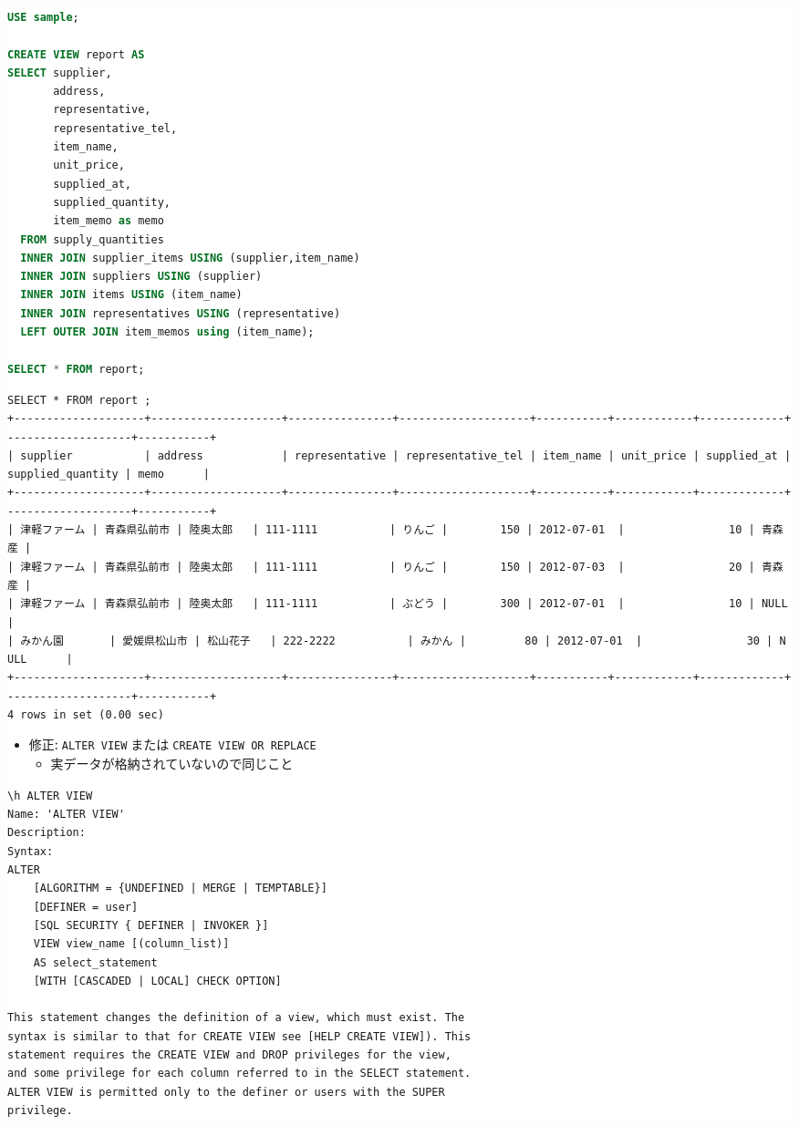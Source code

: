 ```sql
USE sample;

CREATE VIEW report AS
SELECT supplier,
       address,
       representative,
       representative_tel,
       item_name,
       unit_price,
       supplied_at,
       supplied_quantity,
       item_memo as memo
  FROM supply_quantities
  INNER JOIN supplier_items USING (supplier,item_name)
  INNER JOIN suppliers USING (supplier)
  INNER JOIN items USING (item_name)
  INNER JOIN representatives USING (representative)
  LEFT OUTER JOIN item_memos using (item_name);

SELECT * FROM report;
```

```
SELECT * FROM report ;
+--------------------+--------------------+----------------+--------------------+-----------+------------+-------------+-------------------+-----------+
| supplier           | address            | representative | representative_tel | item_name | unit_price | supplied_at | supplied_quantity | memo      |
+--------------------+--------------------+----------------+--------------------+-----------+------------+-------------+-------------------+-----------+
| 津軽ファーム | 青森県弘前市 | 陸奥太郎   | 111-1111           | りんご |        150 | 2012-07-01  |                10 | 青森産 |
| 津軽ファーム | 青森県弘前市 | 陸奥太郎   | 111-1111           | りんご |        150 | 2012-07-03  |                20 | 青森産 |
| 津軽ファーム | 青森県弘前市 | 陸奥太郎   | 111-1111           | ぶどう |        300 | 2012-07-01  |                10 | NULL      |
| みかん園       | 愛媛県松山市 | 松山花子   | 222-2222           | みかん |         80 | 2012-07-01  |                30 | NULL      |
+--------------------+--------------------+----------------+--------------------+-----------+------------+-------------+-------------------+-----------+
4 rows in set (0.00 sec)
```

- 修正: `ALTER VIEW` または `CREATE VIEW OR REPLACE`
  - 実データが格納されていないので同じこと

```
\h ALTER VIEW
Name: 'ALTER VIEW'
Description:
Syntax:
ALTER
    [ALGORITHM = {UNDEFINED | MERGE | TEMPTABLE}]
    [DEFINER = user]
    [SQL SECURITY { DEFINER | INVOKER }]
    VIEW view_name [(column_list)]
    AS select_statement
    [WITH [CASCADED | LOCAL] CHECK OPTION]

This statement changes the definition of a view, which must exist. The
syntax is similar to that for CREATE VIEW see [HELP CREATE VIEW]). This
statement requires the CREATE VIEW and DROP privileges for the view,
and some privilege for each column referred to in the SELECT statement.
ALTER VIEW is permitted only to the definer or users with the SUPER
privilege.
```